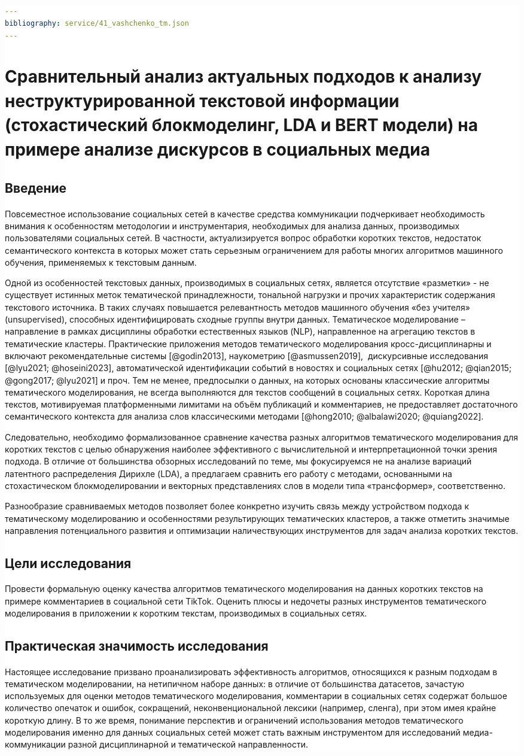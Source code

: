 ```yaml
---
bibliography: service/41_vashchenko_tm.json
---
```

# Сравнительный анализ актуальных подходов к анализу неструктурированной текстовой информации (стохастический блокмоделинг, LDA и BERT модели) на примере анализе дискурсов в социальных медиа

## Введение
Повсеместное использование социальных сетей в качестве средства коммуникации подчеркивает необходимость внимания к особенностям методологии и инструментария, необходимых для анализа данных, производимых пользователями социальных сетей. В частности, актуализируется вопрос обработки коротких текстов, недостаток семантического контекста в которых может стать серьезным ограничением для работы многих алгоритмов машинного обучения, применяемых к текстовым данным.

Одной из особенностей текстовых данных, производимых в социальных сетях, является отсутствие «разметки» - не существует истинных меток тематической принадлежности, тональной нагрузки и прочих характеристик содержания текстового источника. В таких случаях повышается релевантность методов машинного обучения «без учителя» (unsupervised), способных идентифицировать сходные группы внутри данных. Тематическое моделирование – направление в рамках дисциплины обработки естественных языков (NLP), направленное на агрегацию текстов в тематические кластеры. Практические приложения методов тематического моделирования кросс-дисциплинарны и  включают рекомендательные системы [@godin2013], наукометрию [@asmussen2019],  дискурсивные исследования [@lyu2021; @hoseini2023], автоматической идентификации событий в новостях и социальных сетях [@hu2012; @qian2015; @gong2017; @lyu2021] и проч. Тем не менее, предпосылки о данных, на которых основаны классические алгоритмы тематического моделирования, не всегда выполняются для текстов сообщений в социальных сетях. Короткая длина текстов, мотивируемая платформенными лимитами на объём публикаций и комментариев, не предоставляет достаточного семантического контекста для анализа слов классическими методами [@hong2010; @albalawi2020; @quiang2022].

Следовательно, необходимо формализованное сравнение качества разных алгоритмов тематического моделирования для коротких текстов с целью обнаружения наиболее эффективного с вычислительной и интерпретационной точки зрения подхода. В отличие от большинства обзорных исследований по теме, мы фокусируемся не на анализе вариаций латентного распределения Дирихле (LDA), а предлагаем сравнить его работу с методами, основанными на стохастическом блокмоделировании и векторных представлениях слов в модели типа «трансформер», соответственно.

Разнообразие сравниваемых методов позволяет более конкретно изучить связь между устройством подхода к тематическому моделированию и особенностями результирующих тематических кластеров, а также отметить значимые направления потенциального развития и оптимизации наличествующих инструментов для задач анализа коротких текстов.

## Цели исследования
Провести формальную оценку качества алгоритмов тематического моделирования на данных коротких текстов на примере комментариев в социальной сети TikTok. Оценить плюсы и недочеты разных инструментов тематического моделирования в приложении к коротким текстам, производимых в социальных сетях.

## Практическая значимость исследования
Настоящее исследование призвано проанализировать эффективность алгоритмов, относящихся к разным подходам в тематическом моделировании, на нетипичном наборе данных: в отличие от большинства датасетов, зачастую используемых для оценки методов тематического моделирования, комментарии в социальных сетях содержат большое количество опечаток и ошибок, сокращений, неконвенциональной лексики (например, сленга), при этом имея крайне короткую длину. В то же время, понимание перспектив и ограничений использования методов тематического моделирования именно для данных социальных сетей может стать важным инструментом для исследований медиа-коммуникации разной дисциплинарной и тематической направленности.
